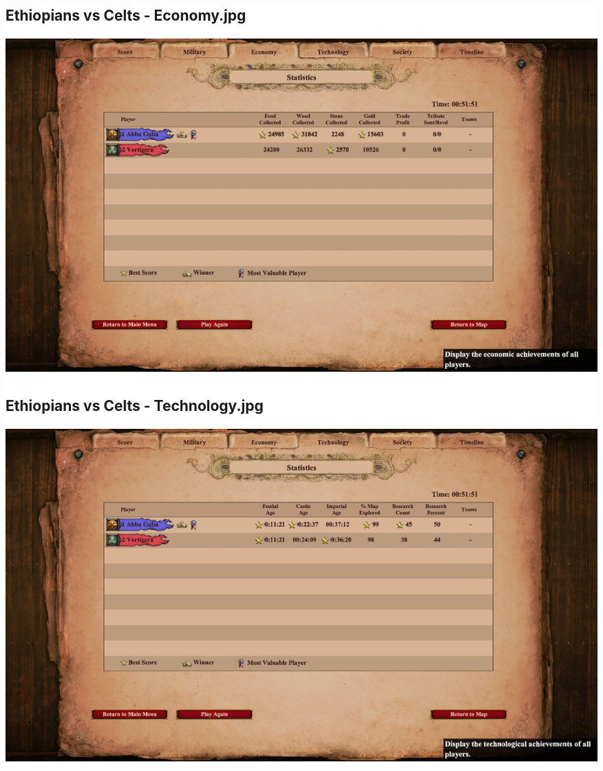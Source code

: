 ## Ethiopians vs Celts - Economy.jpg
![](https://github.com/Patresss/Age-of-Empires-2-DE---AI-League/blob/master/Compressed/Ethiopians/Ethiopians%20vs%20Celts%20-%20Economy.jpg)

## Ethiopians vs Celts - Technology.jpg
![](https://github.com/Patresss/Age-of-Empires-2-DE---AI-League/blob/master/Compressed/Ethiopians/Ethiopians%20vs%20Celts%20-%20Technology.jpg)
